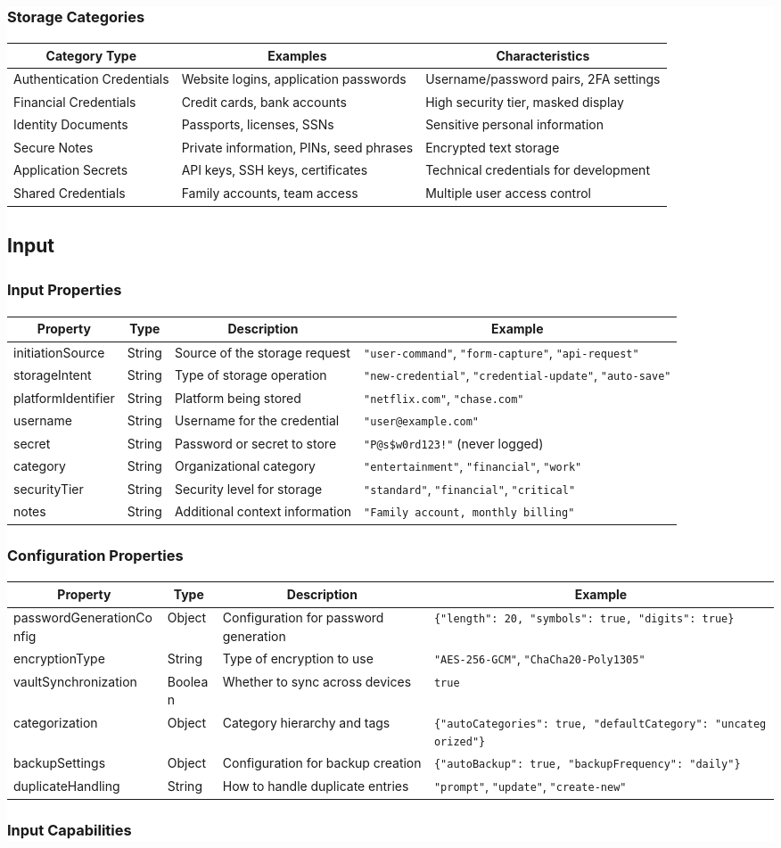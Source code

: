 ### Storage Categories
| Category Type | Examples | Characteristics |
|-----------------|---------|-----------------|
| Authentication Credentials | Website logins, application passwords | Username/password pairs, 2FA settings |
| Financial Credentials | Credit cards, bank accounts | High security tier, masked display |
| Identity Documents | Passports, licenses, SSNs | Sensitive personal information |
| Secure Notes | Private information, PINs, seed phrases | Encrypted text storage |
| Application Secrets | API keys, SSH keys, certificates | Technical credentials for development |
| Shared Credentials | Family accounts, team access | Multiple user access control |

## Input

### Input Properties
| Property | Type | Description | Example |
|----------|------|-------------|---------|
| initiationSource | String | Source of the storage request | `"user-command"`, `"form-capture"`, `"api-request"` |
| storageIntent | String | Type of storage operation | `"new-credential"`, `"credential-update"`, `"auto-save"` |
| platformIdentifier | String | Platform being stored | `"netflix.com"`, `"chase.com"` |
| username | String | Username for the credential | `"user@example.com"` |
| secret | String | Password or secret to store | `"P@s$w0rd123!"` (never logged) |
| category | String | Organizational category | `"entertainment"`, `"financial"`, `"work"` |
| securityTier | String | Security level for storage | `"standard"`, `"financial"`, `"critical"` |
| notes | String | Additional context information | `"Family account, monthly billing"` |

### Configuration Properties
| Property | Type | Description | Example |
|----------|------|-------------|---------|
| passwordGenerationConfig | Object | Configuration for password generation | `{"length": 20, "symbols": true, "digits": true}` |
| encryptionType | String | Type of encryption to use | `"AES-256-GCM"`, `"ChaCha20-Poly1305"` |
| vaultSynchronization | Boolean | Whether to sync across devices | `true` |
| categorization | Object | Category hierarchy and tags | `{"autoCategories": true, "defaultCategory": "uncategorized"}` |
| backupSettings | Object | Configuration for backup creation | `{"autoBackup": true, "backupFrequency": "daily"}` |
| duplicateHandling | String | How to handle duplicate entries | `"prompt"`, `"update"`, `"create-new"` |

### Input Capabilities
